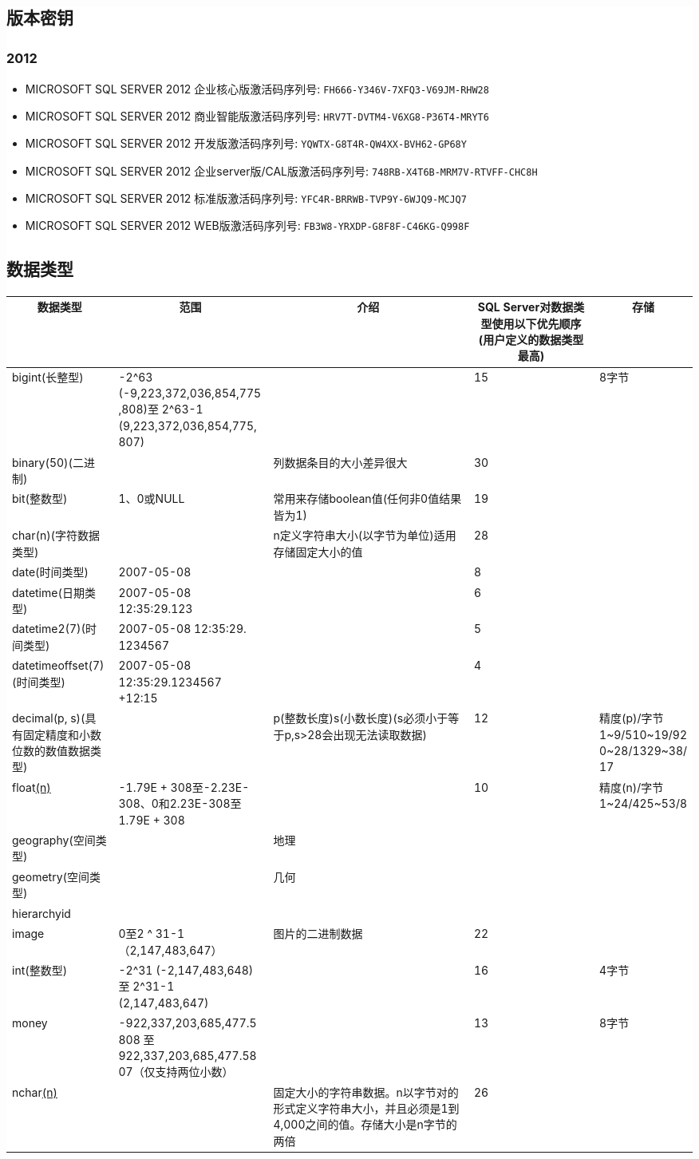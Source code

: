 ## 版本密钥

### 2012

- MICROSOFT SQL SERVER 2012 企业核心版激活码序列号: `FH666-Y346V-7XFQ3-V69JM-RHW28`

- MICROSOFT SQL SERVER 2012 商业智能版激活码序列号: `HRV7T-DVTM4-V6XG8-P36T4-MRYT6` 

- MICROSOFT SQL SERVER 2012 开发版激活码序列号: `YQWTX-G8T4R-QW4XX-BVH62-GP68Y` 

- MICROSOFT SQL SERVER 2012 企业server版/CAL版激活码序列号: `748RB-X4T6B-MRM7V-RTVFF-CHC8H`  

- MICROSOFT SQL SERVER 2012 标准版激活码序列号: `YFC4R-BRRWB-TVP9Y-6WJQ9-MCJQ7` 

- MICROSOFT SQL SERVER 2012 WEB版激活码序列号: `FB3W8-YRXDP-G8F8F-C46KG-Q998F`

## 数据类型

| 数据类型                                            | 范围                                                         | 介绍                                                         | SQL Server对数据类型使用以下优先顺序(用户定义的数据类型最高) | 存储                                     |
| --------------------------------------------------- | ------------------------------------------------------------ | ------------------------------------------------------------ | ------------------------------------------------------------ | ---------------------------------------- |
| bigint(长整型)                                      | -2^63 (-9,223,372,036,854,775,808)至 2^63-1 (9,223,372,036,854,775,807) |                                                              | 15                                                           | 8字节                                    |
| binary(50)(二进制)                                  |                                                              | 列数据条目的大小差异很大                                     | 30                                                           |                                          |
| bit(整数型)                                         | 1、0或NULL                                                   | 常用来存储boolean值(任何非0值结果皆为1)                      | 19                                                           |                                          |
| char(n)(字符数据类型)                               |                                                              | n定义字符串大小(以字节为单位)适用存储固定大小的值            | 28                                                           |                                          |
| date(时间类型)                                      | 2007-05-08                                                   |                                                              | 8                                                            |                                          |
| datetime(日期类型)                                  | 2007-05-08 12:35:29.123                                      |                                                              | 6                                                            |                                          |
| datetime2(7)(时间类型)                              | 2007-05-08 12:35:29. 1234567                                 |                                                              | 5                                                            |                                          |
| datetimeoffset(7)(时间类型)                         | 2007-05-08 12:35:29.1234567 +12:15                           |                                                              | 4                                                            |                                          |
| decimal(p, s)(具有固定精度和小数位数的数值数据类型) |                                                              | p(整数长度)s(小数长度)(s必须小于等于p,s>28会出现无法读取数据) | 12                                                           | 精度(p)/字节1~9/510~19/920~28/1329~38/17 |
| float[(n)](浮点型数据)                              | -1.79E + 308至-2.23E-308、0和2.23E-308至1.79E + 308          |                                                              | 10                                                           | 精度(n)/字节1~24/425~53/8                |
| geography(空间类型)                                 |                                                              | 地理                                                         |                                                              |                                          |
| geometry(空间类型)                                  |                                                              | 几何                                                         |                                                              |                                          |
| hierarchyid                                         |                                                              |                                                              |                                                              |                                          |
| image                                               | 0至2 ^ 31-1（2,147,483,647）                                 | 图片的二进制数据                                             | 22                                                           |                                          |
| int(整数型)                                         | -2^31 (-2,147,483,648) 至 2^31-1 (2,147,483,647)             |                                                              | 16                                                           | 4字节                                    |
| money                                               | -922,337,203,685,477.5808 至922,337,203,685,477.5807（仅支持两位小数） |                                                              | 13                                                           | 8字节                                    |
| nchar[(n)](字符数据类型)                            |                                                              | 固定大小的字符串数据。n以字节对的形式定义字符串大小，并且必须是1到4,000之间的值。存储大小是n字节的两倍 | 26                                                           |                                          |